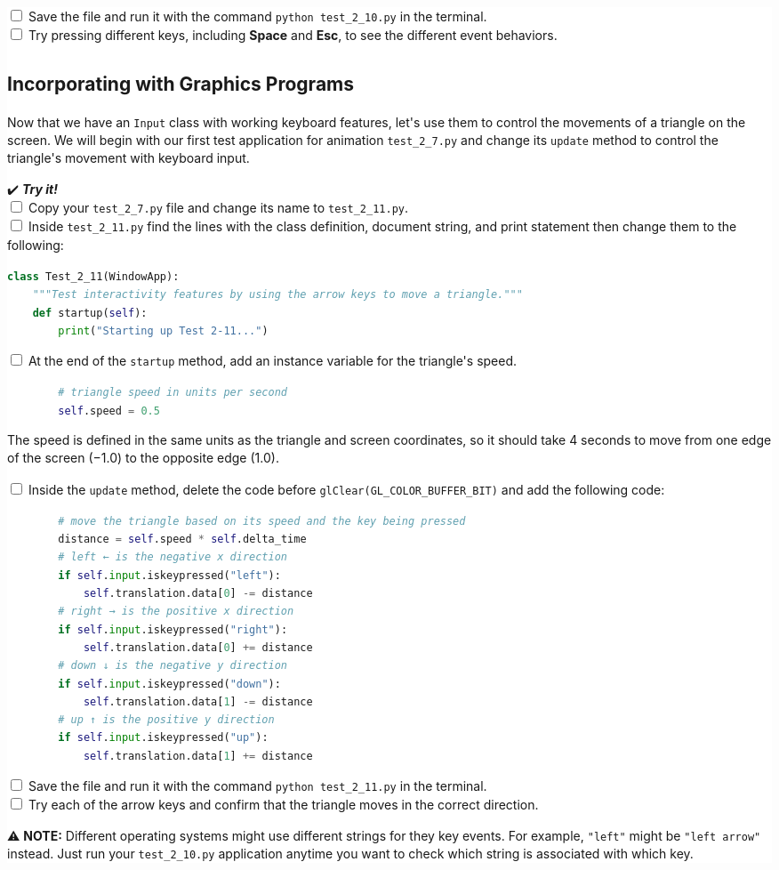<input type="checkbox" class="checkbox inline"> Save the file and run it with the command `python test_2_10.py` in the terminal.  
<input type="checkbox" class="checkbox inline"> Try pressing different keys, including **Space** and **Esc**, to see the different event behaviors.  

## Incorporating with Graphics Programs

Now that we have an  `Input` class with working keyboard features, let's use them to control the movements of a triangle on the screen. We will begin with our first test application for animation `test_2_7.py` and change its `update` method to control the triangle's movement with keyboard input.

:heavy_check_mark: ***Try it!***  
<input type="checkbox" class="checkbox inline"> Copy your `test_2_7.py` file and change its name to `test_2_11.py`.  
<input type="checkbox" class="checkbox inline"> Inside `test_2_11.py` find the lines with the class definition, document string, and print statement then change them to the following:

```python
class Test_2_11(WindowApp):
    """Test interactivity features by using the arrow keys to move a triangle."""
    def startup(self):
        print("Starting up Test 2-11...")
```

<input type="checkbox" class="checkbox inline"> At the end of the `startup` method, add an instance variable for the triangle's speed.  

```python
        # triangle speed in units per second
        self.speed = 0.5
```

The speed is defined in the same units as the triangle and screen coordinates, so it should take 4 seconds to move from one edge of the screen ($-1.0$) to the opposite edge ($1.0$).

<input type="checkbox" class="checkbox inline"> Inside the `update` method, delete the code before `glClear(GL_COLOR_BUFFER_BIT)` and add the following code:  

```python
        # move the triangle based on its speed and the key being pressed
        distance = self.speed * self.delta_time
        # left ← is the negative x direction
        if self.input.iskeypressed("left"):
            self.translation.data[0] -= distance
        # right → is the positive x direction
        if self.input.iskeypressed("right"):
            self.translation.data[0] += distance
        # down ↓ is the negative y direction
        if self.input.iskeypressed("down"):
            self.translation.data[1] -= distance
        # up ↑ is the positive y direction
        if self.input.iskeypressed("up"):
            self.translation.data[1] += distance
```

<input type="checkbox" class="checkbox inline"> Save the file and run it with the command `python test_2_11.py` in the terminal.  
<input type="checkbox" class="checkbox inline"> Try each of the arrow keys and confirm that the triangle moves in the correct direction.  

:warning: **NOTE:** Different operating systems might use different strings for they key events. For example, `"left"` might be `"left arrow"` instead. Just run your `test_2_10.py` application anytime you want to check which string is associated with which key.